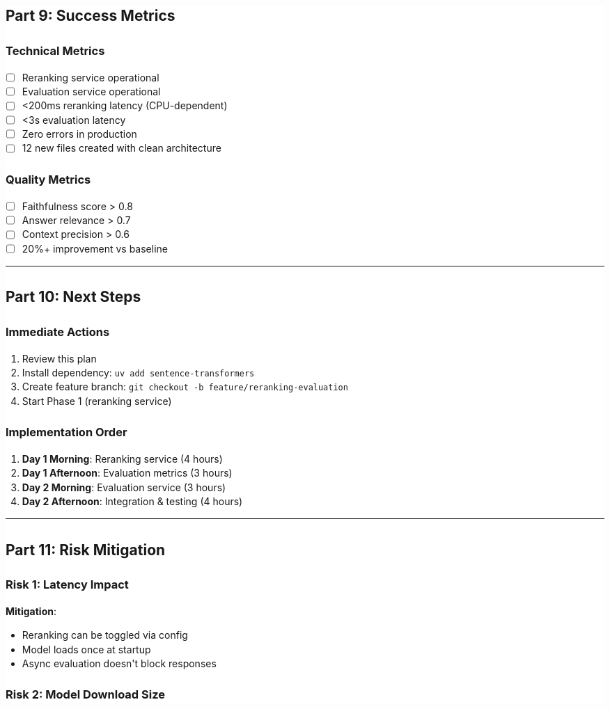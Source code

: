 
## Part 9: Success Metrics

### Technical Metrics

- [ ] Reranking service operational
- [ ] Evaluation service operational
- [ ] <200ms reranking latency (CPU-dependent)
- [ ] <3s evaluation latency
- [ ] Zero errors in production
- [ ] 12 new files created with clean architecture

### Quality Metrics

- [ ] Faithfulness score > 0.8
- [ ] Answer relevance > 0.7
- [ ] Context precision > 0.6
- [ ] 20%+ improvement vs baseline

---

## Part 10: Next Steps

### Immediate Actions

1. Review this plan
2. Install dependency: `uv add sentence-transformers`
3. Create feature branch: `git checkout -b feature/reranking-evaluation`
4. Start Phase 1 (reranking service)

### Implementation Order

1. **Day 1 Morning**: Reranking service (4 hours)
2. **Day 1 Afternoon**: Evaluation metrics (3 hours)
3. **Day 2 Morning**: Evaluation service (3 hours)
4. **Day 2 Afternoon**: Integration & testing (4 hours)

---

## Part 11: Risk Mitigation

### Risk 1: Latency Impact

**Mitigation**:

- Reranking can be toggled via config
- Model loads once at startup
- Async evaluation doesn't block responses

### Risk 2: Model Download Size

